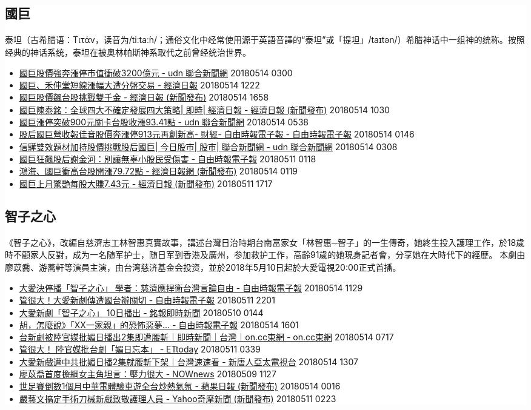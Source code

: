## 國巨

泰坦（古希腊语：Τιτάν，读音为/tiːtaː́n/；通俗文化中经常使用源于英語音譯的“泰坦”或「提坦」/taɪtən/）希腊神话中一组神的统称。按照经典的神话系统，泰坦在被奥林帕斯神系取代之前曾经统治世界。
- [國巨股價強奔漲停市值衝破3200億元 - udn 聯合新聞網](https://www.udn.com/news/story/7251/3140741 "國巨股價強奔漲停市值衝破3200億元 - udn 聯合新聞網") 20180514 0300
- [國巨、禾伸堂短線漲幅大遭分盤交易 - 經濟日報](https://money.udn.com/money/story/5612/3141695 "國巨、禾伸堂短線漲幅大遭分盤交易 - 經濟日報") 20180514 1222
- [國巨股價飆台股挑戰雙千金 - 經濟日報 (新聞發布)](https://money.udn.com/money/story/5612/3142155 "國巨股價飆台股挑戰雙千金 - 經濟日報 (新聞發布)") 20180514 1658
- [國巨陳泰銘：全球四大不確定發展四大策略| 即時| 經濟日報 - 經濟日報 (新聞發布)](https://money.udn.com/money/story/5641/3141605 "國巨陳泰銘：全球四大不確定發展四大策略| 即時| 經濟日報 - 經濟日報 (新聞發布)") 20180514 1030
- [國巨漲停突破900元關卡台股收漲93.41點 - udn 聯合新聞網](https://udn.com/news/story/7251/3141120 "國巨漲停突破900元關卡台股收漲93.41點 - udn 聯合新聞網") 20180514 0538
- [股后國巨營收報佳音股價奔漲停913元再創新高- 財經- 自由時報電子報 - 自由時報電子報](http://news.ltn.com.tw/news/business/breakingnews/2425041 "股后國巨營收報佳音股價奔漲停913元再創新高- 財經- 自由時報電子報 - 自由時報電子報") 20180514 0146
- [信驊雙效題材加持股價挑戰股后國巨| 今日股市| 股市| 聯合新聞網 - udn 聯合新聞網](https://udn.com/news/story/7253/3140763 "信驊雙效題材加持股價挑戰股后國巨| 今日股市| 股市| 聯合新聞網 - udn 聯合新聞網") 20180514 0308
- [國巨狂飆股后謝金河：別讓無辜小股民受傷害 - 自由時報電子報](http://news.ltn.com.tw/news/business/breakingnews/2422423 "國巨狂飆股后謝金河：別讓無辜小股民受傷害 - 自由時報電子報") 20180511 0118
- [鴻海、國巨衝高台股開漲79.72點 - 經濟日報網 (新聞發布)](https://money.udn.com/money/story/5607/3140607 "鴻海、國巨衝高台股開漲79.72點 - 經濟日報網 (新聞發布)") 20180514 0119
- [國巨上月驚艷每股大賺7.43元 - 經濟日報 (新聞發布)](https://money.udn.com/money/story/5710/3137804 "國巨上月驚艷每股大賺7.43元 - 經濟日報 (新聞發布)") 20180511 1717

## 智子之心

《智子之心》，改編自慈濟志工林智惠真實故事，講述台灣日治時期台南富家女「林智惠─智子」的一生傳奇，她終生投入護理工作，於18歲時不顧家人反對，成为一名随军护士，随日军到香港及廣州，参加救护工作，高齡91歲的她現身記者會，分享她在大時代下的經歷。
本劇由廖苡喬、游蕎軒等演員主演，由台湾慈济基金会投资，並於2018年5月10日起於大愛電視20:00正式首播。
- [大愛決停播「智子之心」 學者：慈濟應捍衛台灣言論自由 - 自由時報電子報](http://news.ltn.com.tw/news/life/breakingnews/2425745 "大愛決停播「智子之心」 學者：慈濟應捍衛台灣言論自由 - 自由時報電子報") 20180514 1129
- [管很大！大愛新劇傳遭國台辦關切 - 自由時報電子報](http://news.ltn.com.tw/news/politics/paper/1199913 "管很大！大愛新劇傳遭國台辦關切 - 自由時報電子報") 20180511 2201
- [大愛新劇「智子之心」 10日播出 - 銘報即時新聞](http://mol.mcu.edu.tw/%E5%A4%A7%E6%84%9B%E6%96%B0%E5%8A%87%E3%80%8C%E6%99%BA%E5%AD%90%E4%B9%8B%E5%BF%83%E3%80%8D-10%E6%97%A5%E6%92%AD%E5%87%BA/ "大愛新劇「智子之心」 10日播出 - 銘報即時新聞") 20180510 0144
- [胡，怎麼說》「XX一家親」的恐怖惡夢... - 自由時報電子報](http://talk.ltn.com.tw/article/breakingnews/2425921 "胡，怎麼說》「XX一家親」的恐怖惡夢... - 自由時報電子報") 20180514 1601
- [台新劇被陸官媒批媚日播出2集即遭腰斬｜即時新聞｜台灣｜on.cc東網 - on.cc東網](http://hk.on.cc/tw/bkn/cnt/news/20180514/bkntw-20180514150938220-0514_04011_001.html "台新劇被陸官媒批媚日播出2集即遭腰斬｜即時新聞｜台灣｜on.cc東網 - on.cc東網") 20180514 0717
- [管很大！ 陸官媒批台劇「媚日忘本」 - ETtoday](https://www.ettoday.net/news/20180511/1167407.htm "管很大！ 陸官媒批台劇「媚日忘本」 - ETtoday") 20180511 0339
- [大愛新戲遭中共批媚日播2集就腰斬下架｜台灣速速看 - 新唐人亞太電視台](http://www.ntdtv.com.tw/b5/20180514/video/221358.html?%E5%A4%A7%E6%84%9B%E6%96%B0%E6%88%B2%E9%81%AD%E4%B8%AD%E5%85%B1%E6%89%B9%E5%AA%9A%E6%97%A5%20%E6%92%AD2%E9%9B%86%E5%B0%B1%E8%85%B0%E6%96%AC%E4%B8%8B%E6%9E%B6%EF%BD%9C%E5%8F%B0%E7%81%A3%E9%80%9F%E9%80%9F%E7%9C%8B "大愛新戲遭中共批媚日播2集就腰斬下架｜台灣速速看 - 新唐人亞太電視台") 20180514 1307
- [廖苡喬首度擔綱女主角坦言：壓力很大 - NOWnews](https://www.nownews.com/news/20180509/2751118 "廖苡喬首度擔綱女主角坦言：壓力很大 - NOWnews") 20180509 1127
- [世足賽倒數1個月中華電體驗車遊全台炒熱氣氛 - 蘋果日報 (新聞發布)](https://tw.news.appledaily.com/new/realtime/20180514/1352280/ "世足賽倒數1個月中華電體驗車遊全台炒熱氣氛 - 蘋果日報 (新聞發布)") 20180514 0016
- [嚴藝文搞定手術刀械新戲致敬護理人員 - Yahoo奇摩新聞 (新聞發布)](https://tw.news.yahoo.com/%E5%9A%B4%E8%97%9D%E6%96%87%E6%90%9E%E5%AE%9A%E6%89%8B%E8%A1%93%E5%88%80%E6%A2%B0-%E6%96%B0%E6%88%B2%E8%87%B4%E6%95%AC%E8%AD%B7%E7%90%86%E4%BA%BA%E5%93%A1-015706275.html "嚴藝文搞定手術刀械新戲致敬護理人員 - Yahoo奇摩新聞 (新聞發布)") 20180511 0223
